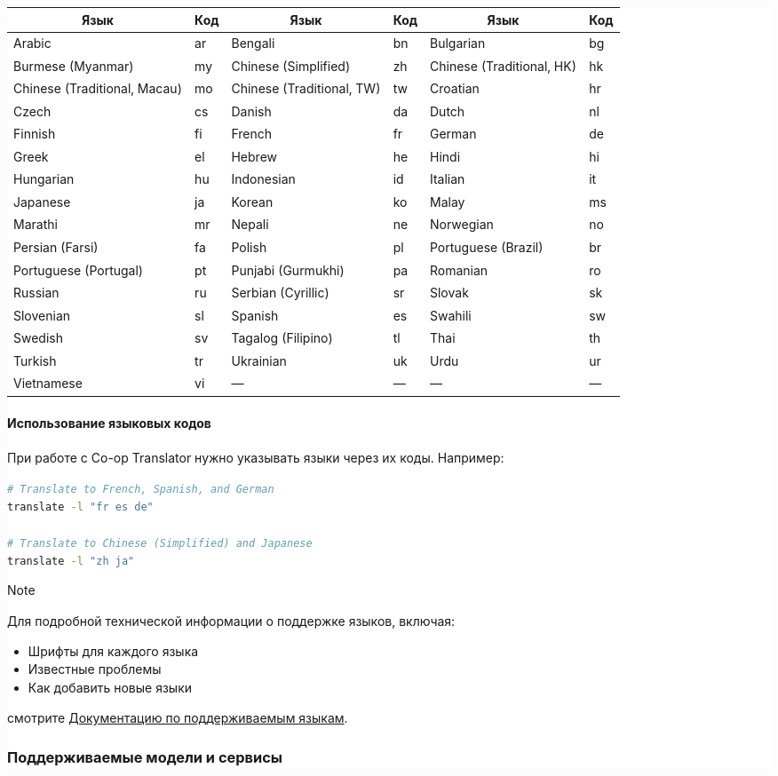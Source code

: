 | Язык                | Код | Язык                 | Код | Язык                   | Код |
|---------------------|-----|----------------------|-----|------------------------|-----|
| Arabic              | ar  | Bengali              | bn  | Bulgarian              | bg  |
| Burmese (Myanmar)   | my  | Chinese (Simplified)  | zh  | Chinese (Traditional, HK) | hk  |
| Chinese (Traditional, Macau) | mo  | Chinese (Traditional, TW) | tw  | Croatian               | hr  |
| Czech               | cs  | Danish               | da  | Dutch                  | nl  |
| Finnish             | fi  | French               | fr  | German                 | de  |
| Greek               | el  | Hebrew               | he  | Hindi                  | hi  |
| Hungarian           | hu  | Indonesian           | id  | Italian                | it  |
| Japanese            | ja  | Korean               | ko  | Malay                  | ms  |
| Marathi             | mr  | Nepali               | ne  | Norwegian              | no  |
| Persian (Farsi)     | fa  | Polish               | pl  | Portuguese (Brazil)    | br  |
| Portuguese (Portugal) | pt  | Punjabi (Gurmukhi)  | pa  | Romanian               | ro  |
| Russian             | ru  | Serbian (Cyrillic)   | sr  | Slovak                 | sk  |
| Slovenian           | sl  | Spanish              | es  | Swahili                | sw  |
| Swedish             | sv  | Tagalog (Filipino)   | tl  | Thai                   | th  |
| Turkish             | tr  | Ukrainian            | uk  | Urdu                   | ur  |
| Vietnamese          | vi  | —                    | —   | —                      | —   |

#### Использование языковых кодов

При работе с Co-op Translator нужно указывать языки через их коды. Например:

```bash
# Translate to French, Spanish, and German
translate -l "fr es de"

# Translate to Chinese (Simplified) and Japanese
translate -l "zh ja"
```

> [!NOTE]
> Для подробной технической информации о поддержке языков, включая:
>
> - Шрифты для каждого языка
> - Известные проблемы
> - Как добавить новые языки
>
> смотрите [Документацию по поддерживаемым языкам](./getting_started/supported-languages.md).

### Поддерживаемые модели и сервисы
